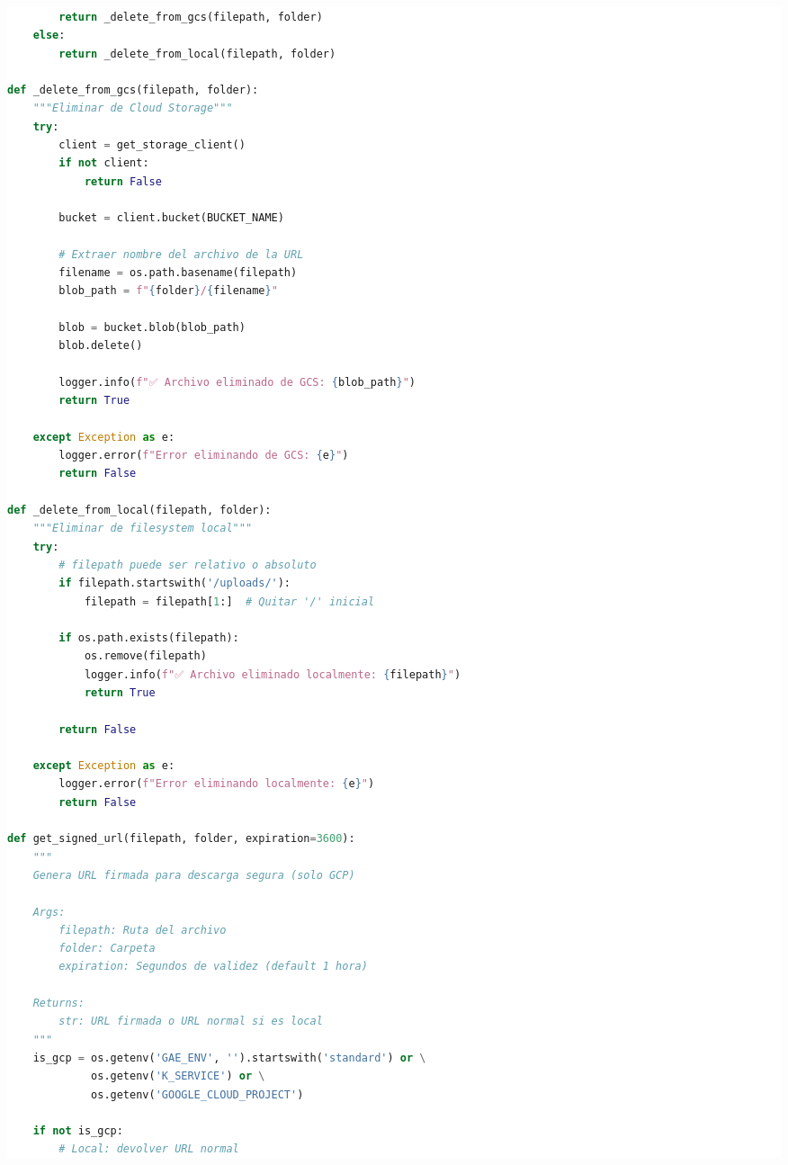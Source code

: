 ```python
        return _delete_from_gcs(filepath, folder)
    else:
        return _delete_from_local(filepath, folder)

def _delete_from_gcs(filepath, folder):
    """Eliminar de Cloud Storage"""
    try:
        client = get_storage_client()
        if not client:
            return False
        
        bucket = client.bucket(BUCKET_NAME)
        
        # Extraer nombre del archivo de la URL
        filename = os.path.basename(filepath)
        blob_path = f"{folder}/{filename}"
        
        blob = bucket.blob(blob_path)
        blob.delete()
        
        logger.info(f"✅ Archivo eliminado de GCS: {blob_path}")
        return True
        
    except Exception as e:
        logger.error(f"Error eliminando de GCS: {e}")
        return False

def _delete_from_local(filepath, folder):
    """Eliminar de filesystem local"""
    try:
        # filepath puede ser relativo o absoluto
        if filepath.startswith('/uploads/'):
            filepath = filepath[1:]  # Quitar '/' inicial
        
        if os.path.exists(filepath):
            os.remove(filepath)
            logger.info(f"✅ Archivo eliminado localmente: {filepath}")
            return True
        
        return False
        
    except Exception as e:
        logger.error(f"Error eliminando localmente: {e}")
        return False

def get_signed_url(filepath, folder, expiration=3600):
    """
    Genera URL firmada para descarga segura (solo GCP)
    
    Args:
        filepath: Ruta del archivo
        folder: Carpeta
        expiration: Segundos de validez (default 1 hora)
    
    Returns:
        str: URL firmada o URL normal si es local
    """
    is_gcp = os.getenv('GAE_ENV', '').startswith('standard') or \
             os.getenv('K_SERVICE') or \
             os.getenv('GOOGLE_CLOUD_PROJECT')
    
    if not is_gcp:
        # Local: devolver URL normal
```